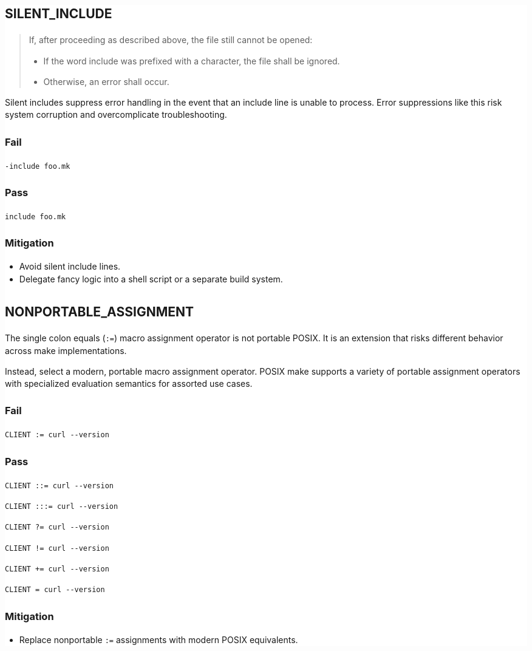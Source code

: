 ## SILENT_INCLUDE

> If, after proceeding as described above, the file still cannot be opened:
>
> * If the word include was prefixed with a <hyphen-minus> character, the file shall be ignored.
>
> * Otherwise, an error shall occur.

Silent includes suppress error handling in the event that an include line is unable to process. Error suppressions like this risk system corruption and overcomplicate troubleshooting.

### Fail

```make
-include foo.mk
```

### Pass

```make
include foo.mk
```

### Mitigation

* Avoid silent include lines.
* Delegate fancy logic into a shell script or a separate build system.

## NONPORTABLE_ASSIGNMENT

The single colon equals (`:=`) macro assignment operator is not portable POSIX. It is an extension that risks different behavior across make implementations.

Instead, select a modern, portable macro assignment operator. POSIX make supports a variety of portable assignment operators with specialized evaluation semantics for assorted use cases.

### Fail

```make
CLIENT := curl --version
```

### Pass

```make
CLIENT ::= curl --version
```

```make
CLIENT :::= curl --version
```

```make
CLIENT ?= curl --version
```

```make
CLIENT != curl --version
```

```make
CLIENT += curl --version
```

```make
CLIENT = curl --version
```

### Mitigation

* Replace nonportable `:=` assignments with modern POSIX equivalents.
